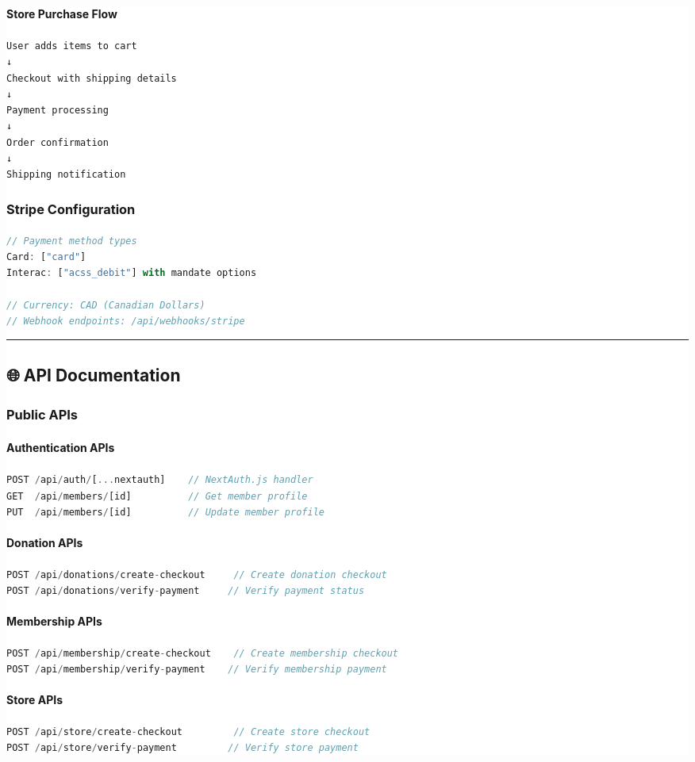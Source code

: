 ```
```

#### Store Purchase Flow
```
User adds items to cart
↓
Checkout with shipping details
↓
Payment processing
↓
Order confirmation
↓
Shipping notification
```

### Stripe Configuration
```typescript
// Payment method types
Card: ["card"]
Interac: ["acss_debit"] with mandate options

// Currency: CAD (Canadian Dollars)
// Webhook endpoints: /api/webhooks/stripe
```

---

## 🌐 API Documentation

### Public APIs

#### Authentication APIs
```typescript
POST /api/auth/[...nextauth]    // NextAuth.js handler
GET  /api/members/[id]          // Get member profile
PUT  /api/members/[id]          // Update member profile
```

#### Donation APIs
```typescript
POST /api/donations/create-checkout     // Create donation checkout
POST /api/donations/verify-payment     // Verify payment status
```

#### Membership APIs
```typescript
POST /api/membership/create-checkout    // Create membership checkout
POST /api/membership/verify-payment    // Verify membership payment
```

#### Store APIs
```typescript
POST /api/store/create-checkout         // Create store checkout
POST /api/store/verify-payment         // Verify store payment
```
